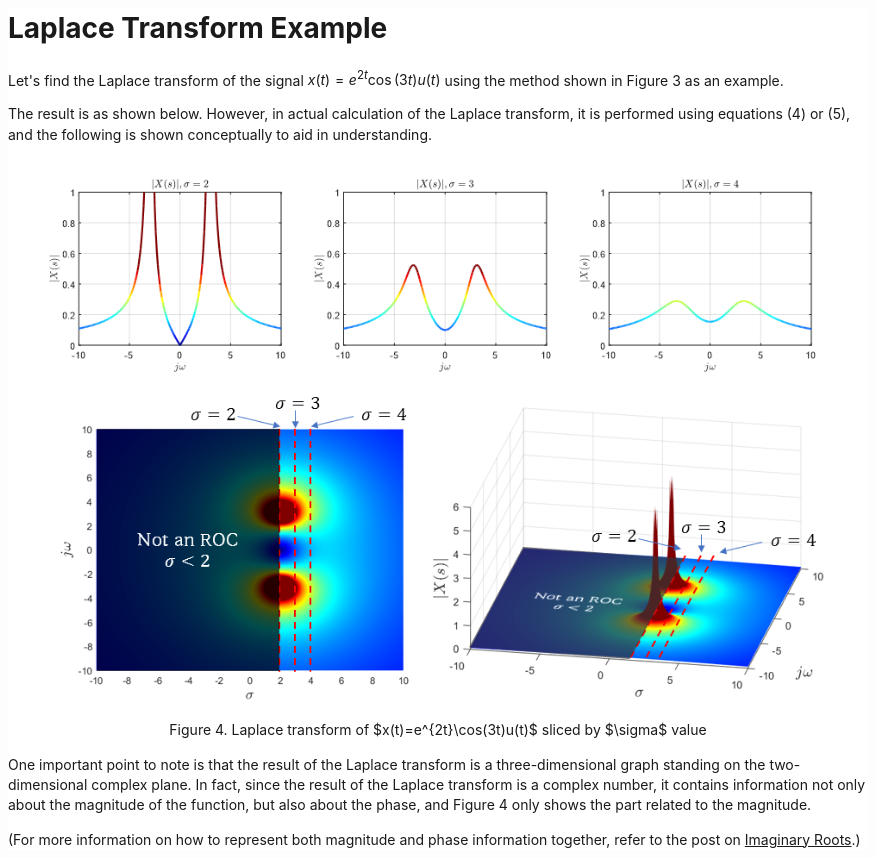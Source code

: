 # Laplace Transform Example

Let's find the Laplace transform of the signal $x(t)=e^{2t}\cos(3t)u(t)$ using the method shown in Figure 3 as an example.

The result is as shown below. However, in actual calculation of the Laplace transform, it is performed using equations (4) or (5), and the following is shown conceptually to aid in understanding.

<p align="center">
  <img width="800" src="https://raw.githubusercontent.com/angeloyeo/angeloyeo.github.io/master/pics/2019-08-12_Laplace_Transform/pic_laplace_according_to_pic3_en.png">
  <br>
  Figure 4. Laplace transform of $x(t)=e^{2t}\cos(3t)u(t)$ sliced by $\sigma$ value
</p>

One important point to note is that the result of the Laplace transform is a three-dimensional graph standing on the two-dimensional complex plane. In fact, since the result of the Laplace transform is a complex number, it contains information not only about the magnitude of the function, but also about the phase, and Figure 4 only shows the part related to the magnitude.

(For more information on how to represent both magnitude and phase information together, refer to the post on [Imaginary Roots](https://angeloyeo.github.io/2019/06/16/imaginary_root_en.html).)
